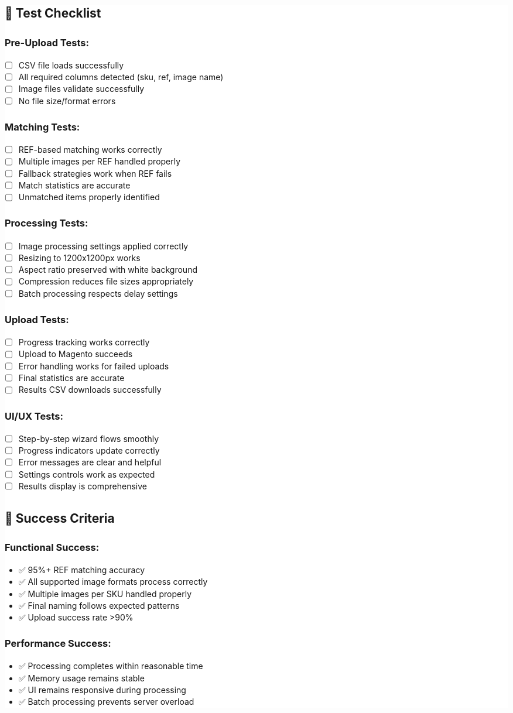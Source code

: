 ## 📝 Test Checklist

### **Pre-Upload Tests:**
- [ ] CSV file loads successfully
- [ ] All required columns detected (sku, ref, image name)
- [ ] Image files validate successfully
- [ ] No file size/format errors

### **Matching Tests:**
- [ ] REF-based matching works correctly
- [ ] Multiple images per REF handled properly
- [ ] Fallback strategies work when REF fails
- [ ] Match statistics are accurate
- [ ] Unmatched items properly identified

### **Processing Tests:**
- [ ] Image processing settings applied correctly
- [ ] Resizing to 1200x1200px works
- [ ] Aspect ratio preserved with white background
- [ ] Compression reduces file sizes appropriately
- [ ] Batch processing respects delay settings

### **Upload Tests:**
- [ ] Progress tracking works correctly
- [ ] Upload to Magento succeeds
- [ ] Error handling works for failed uploads
- [ ] Final statistics are accurate
- [ ] Results CSV downloads successfully

### **UI/UX Tests:**
- [ ] Step-by-step wizard flows smoothly
- [ ] Progress indicators update correctly
- [ ] Error messages are clear and helpful
- [ ] Settings controls work as expected
- [ ] Results display is comprehensive

## 🎯 Success Criteria

### **Functional Success:**
- ✅ 95%+ REF matching accuracy
- ✅ All supported image formats process correctly
- ✅ Multiple images per SKU handled properly
- ✅ Final naming follows expected patterns
- ✅ Upload success rate >90%

### **Performance Success:**
- ✅ Processing completes within reasonable time
- ✅ Memory usage remains stable
- ✅ UI remains responsive during processing
- ✅ Batch processing prevents server overload

